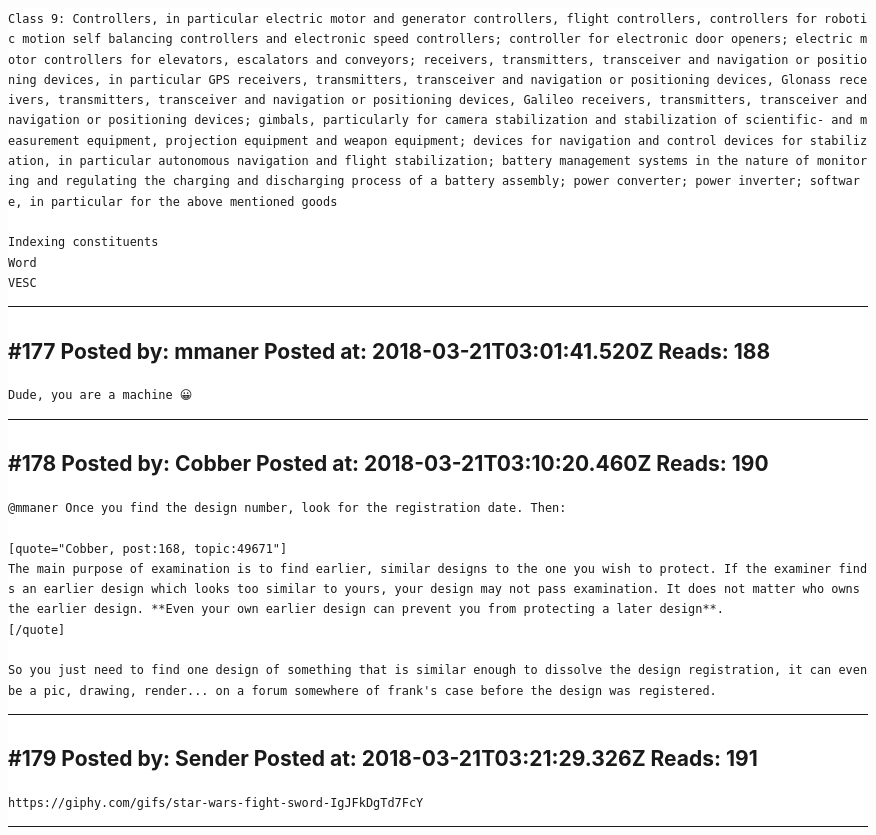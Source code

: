 ```
Class 9: Controllers, in particular electric motor and generator controllers, flight controllers, controllers for robotic motion self balancing controllers and electronic speed controllers; controller for electronic door openers; electric motor controllers for elevators, escalators and conveyors; receivers, transmitters, transceiver and navigation or positioning devices, in particular GPS receivers, transmitters, transceiver and navigation or positioning devices, Glonass receivers, transmitters, transceiver and navigation or positioning devices, Galileo receivers, transmitters, transceiver and navigation or positioning devices; gimbals, particularly for camera stabilization and stabilization of scientific- and measurement equipment, projection equipment and weapon equipment; devices for navigation and control devices for stabilization, in particular autonomous navigation and flight stabilization; battery management systems in the nature of monitoring and regulating the charging and discharging process of a battery assembly; power converter; power inverter; software, in particular for the above mentioned goods

Indexing constituents
Word
VESC
```

---
## \#177 Posted by: mmaner Posted at: 2018-03-21T03:01:41.520Z Reads: 188

```
Dude, you are a machine 😀
```

---
## \#178 Posted by: Cobber Posted at: 2018-03-21T03:10:20.460Z Reads: 190

```
@mmaner Once you find the design number, look for the registration date. Then:

[quote="Cobber, post:168, topic:49671"]
The main purpose of examination is to find earlier, similar designs to the one you wish to protect. If the examiner finds an earlier design which looks too similar to yours, your design may not pass examination. It does not matter who owns the earlier design. **Even your own earlier design can prevent you from protecting a later design**.
[/quote]

So you just need to find one design of something that is similar enough to dissolve the design registration, it can even be a pic, drawing, render... on a forum somewhere of frank's case before the design was registered.
```

---
## \#179 Posted by: Sender Posted at: 2018-03-21T03:21:29.326Z Reads: 191

```
https://giphy.com/gifs/star-wars-fight-sword-IgJFkDgTd7FcY
```

---